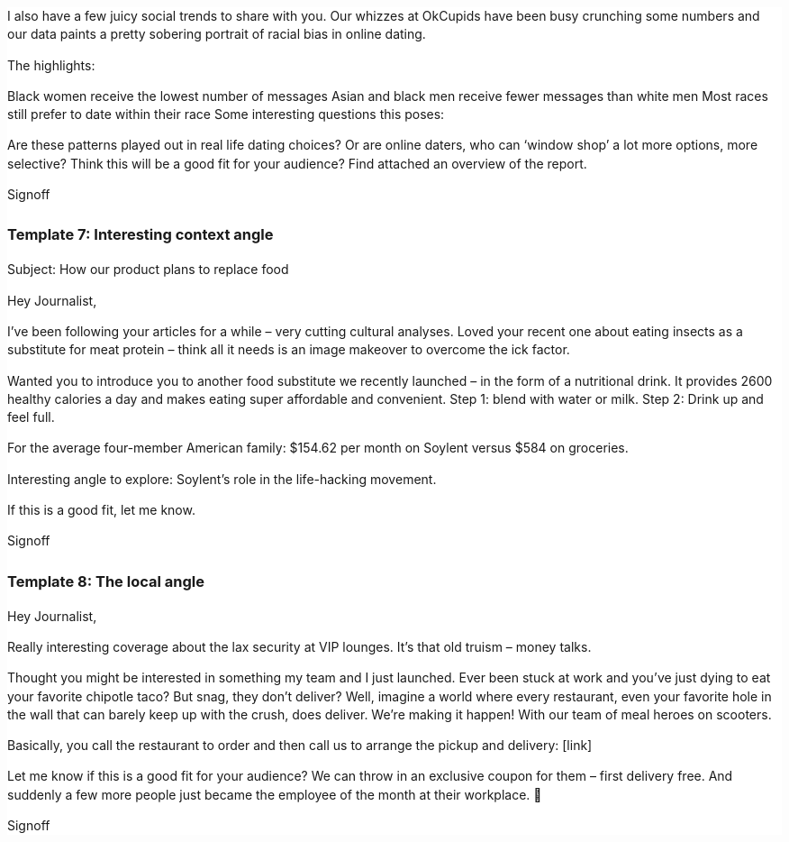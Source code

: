 I also have a few juicy social trends to share with you. Our whizzes at OkCupids have been busy crunching some numbers and our data paints a pretty sobering portrait of racial bias in online dating.

The highlights:

Black women receive the lowest number of messages
Asian and black men receive fewer messages than white men
Most races still prefer to date within their race
Some interesting questions this poses:

Are these patterns played out in real life dating choices?
Or are online daters, who can ‘window shop’ a lot more options, more selective?
Think this will be a good fit for your audience? Find attached an overview of the report.

Signoff

### Template 7: Interesting context angle

Subject: How our product plans to replace food

Hey Journalist,

I’ve been following your articles for a while – very cutting cultural analyses. Loved your recent one about eating insects as a substitute for meat protein – think all it needs is an image makeover to overcome the ick factor.

Wanted you to introduce you to another food substitute we recently launched – in the form of a nutritional drink. It provides 2600 healthy calories a day and makes eating super affordable and convenient. Step 1: blend with water or milk. Step 2: Drink up and feel full.

For the average four-member American family: $154.62 per month on Soylent versus $584 on groceries.

Interesting angle to explore: Soylent’s role in the life-hacking movement.

If this is a good fit, let me know.

Signoff

### Template 8: The local angle

Hey Journalist,

Really interesting coverage about the lax security at VIP lounges. It’s that old truism – money talks.

Thought you might be interested in something my team and I just launched. Ever been stuck at work and you’ve just dying to eat your favorite chipotle taco? But snag, they don’t deliver? Well, imagine a world where every restaurant, even your favorite hole in the wall that can barely keep up with the crush, does deliver. We’re making it happen! With our team of meal heroes on scooters.

Basically, you call the restaurant to order and then call us to arrange the pickup and delivery: [link]

Let me know if this is a good fit for your audience? We can throw in an exclusive coupon for them – first delivery free. And suddenly a few more people just became the employee of the month at their workplace. 🙂

Signoff
